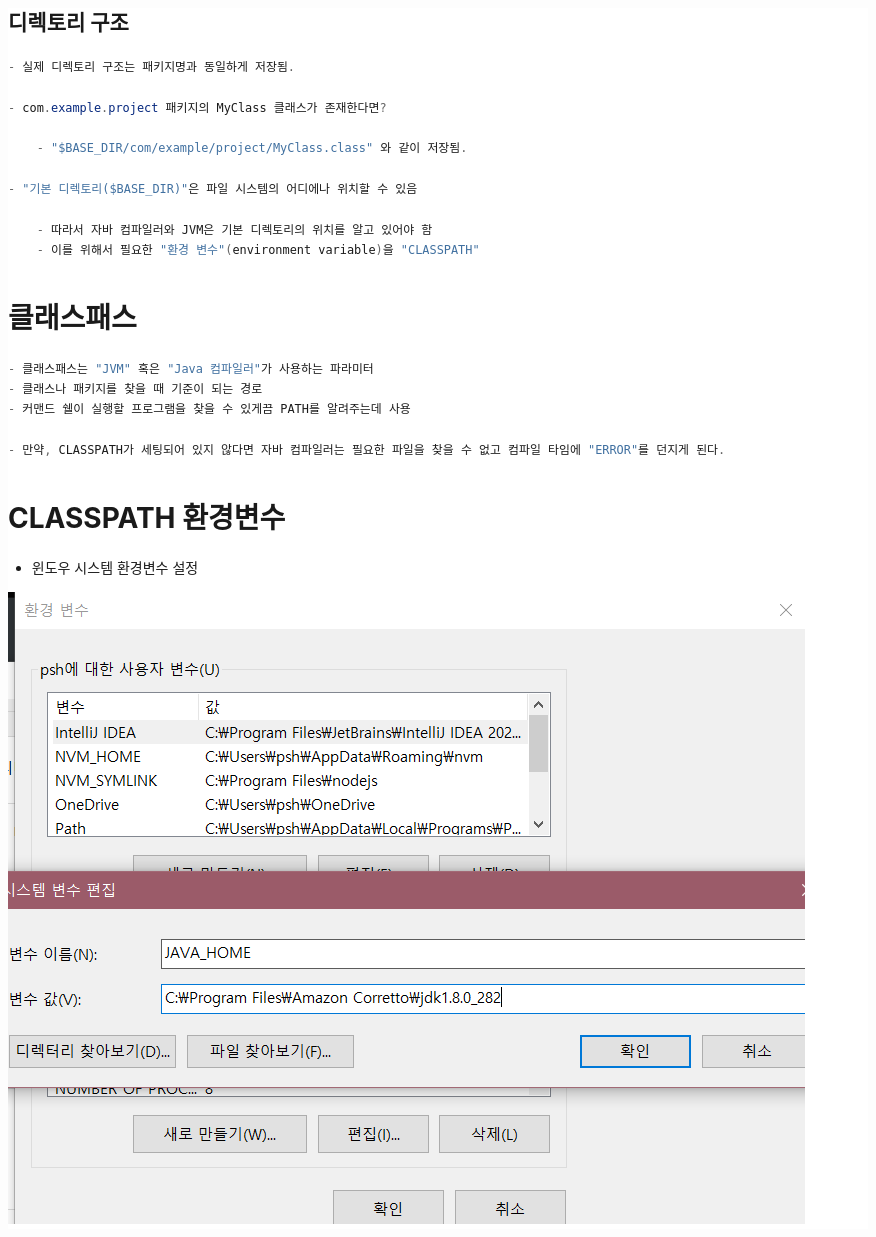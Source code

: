 ## 디렉토리 구조

```java
- 실제 디렉토리 구조는 패키지명과 동일하게 저장됨.

- com.example.project 패키지의 MyClass 클래스가 존재한다면?
    
    - "$BASE_DIR/com/example/project/MyClass.class" 와 같이 저장됨.

- "기본 디렉토리($BASE_DIR)"은 파일 시스템의 어디에나 위치할 수 있음
   
    - 따라서 자바 컴파일러와 JVM은 기본 디렉토리의 위치를 알고 있어야 함
    - 이를 위해서 필요한 "환경 변수"(environment variable)을 "CLASSPATH"
```

# 클래스패스

```java
- 클래스패스는 "JVM" 혹은 "Java 컴파일러"가 사용하는 파라미터
- 클래스나 패키지를 찾을 때 기준이 되는 경로
- 커맨드 쉘이 실행할 프로그램을 찾을 수 있게끔 PATH를 알려주는데 사용

- 만약, CLASSPATH가 세팅되어 있지 않다면 자바 컴파일러는 필요한 파일을 찾을 수 없고 컴파일 타임에 "ERROR"를 던지게 된다.
```

# CLASSPATH 환경변수

- 윈도우 시스템 환경변수 설정

![](https://github.com/codesquad-study/java/blob/main/Week7/noel/img/Untitled%202.png)
